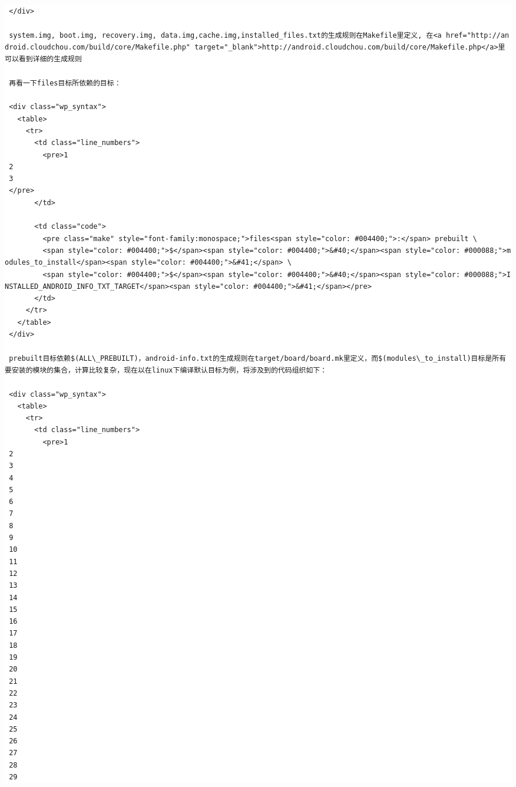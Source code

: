      </div>
     
     system.img, boot.img, recovery.img, data.img,cache.img,installed_files.txt的生成规则在Makefile里定义, 在<a href="http://android.cloudchou.com/build/core/Makefile.php" target="_blank">http://android.cloudchou.com/build/core/Makefile.php</a>里可以看到详细的生成规则
       
     再看一下files目标所依赖的目标：
     
     <div class="wp_syntax">
       <table>
         <tr>
           <td class="line_numbers">
             <pre>1
     2
     3
     </pre>
           </td>
           
           <td class="code">
             <pre class="make" style="font-family:monospace;">files<span style="color: #004400;">:</span> prebuilt \
             <span style="color: #004400;">$</span><span style="color: #004400;">&#40;</span><span style="color: #000088;">modules_to_install</span><span style="color: #004400;">&#41;</span> \
             <span style="color: #004400;">$</span><span style="color: #004400;">&#40;</span><span style="color: #000088;">INSTALLED_ANDROID_INFO_TXT_TARGET</span><span style="color: #004400;">&#41;</span></pre>
           </td>
         </tr>
       </table>
     </div>
     
     prebuilt目标依赖$(ALL\_PREBUILT)，android-info.txt的生成规则在target/board/board.mk里定义，而$(modules\_to_install)目标是所有要安装的模块的集合，计算比较复杂，现在以在linux下编译默认目标为例，将涉及到的代码组织如下：
     
     <div class="wp_syntax">
       <table>
         <tr>
           <td class="line_numbers">
             <pre>1
     2
     3
     4
     5
     6
     7
     8
     9
     10
     11
     12
     13
     14
     15
     16
     17
     18
     19
     20
     21
     22
     23
     24
     25
     26
     27
     28
     29